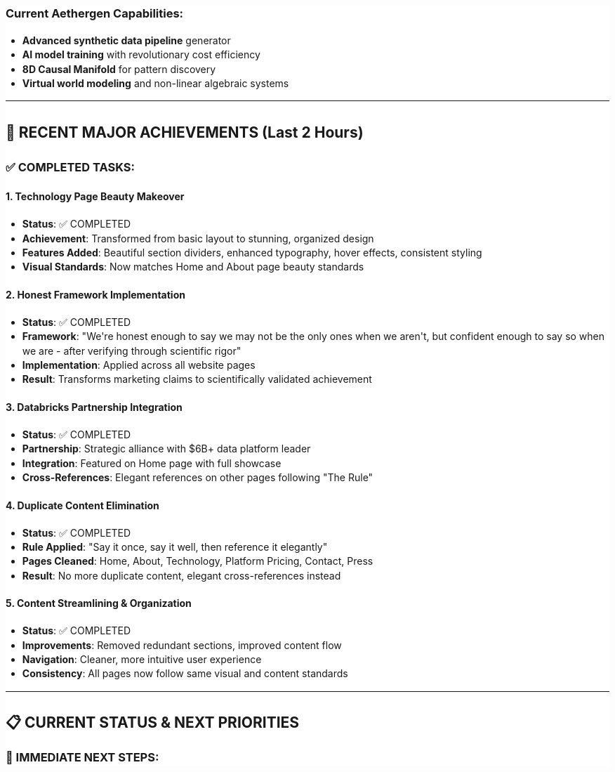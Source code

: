 ### **Current Aethergen Capabilities:**
- **Advanced synthetic data pipeline** generator
- **AI model training** with revolutionary cost efficiency
- **8D Causal Manifold** for pattern discovery
- **Virtual world modeling** and non-linear algebraic systems

---

## 🚀 **RECENT MAJOR ACHIEVEMENTS (Last 2 Hours)**

### **✅ COMPLETED TASKS:**

#### **1. Technology Page Beauty Makeover**
- **Status**: ✅ COMPLETED
- **Achievement**: Transformed from basic layout to stunning, organized design
- **Features Added**: Beautiful section dividers, enhanced typography, hover effects, consistent styling
- **Visual Standards**: Now matches Home and About page beauty standards

#### **2. Honest Framework Implementation**
- **Status**: ✅ COMPLETED
- **Framework**: "We're honest enough to say we may not be the only ones when we aren't, but confident enough to say so when we are - after verifying through scientific rigor"
- **Implementation**: Applied across all website pages
- **Result**: Transforms marketing claims to scientifically validated achievement

#### **3. Databricks Partnership Integration**
- **Status**: ✅ COMPLETED
- **Partnership**: Strategic alliance with $6B+ data platform leader
- **Integration**: Featured on Home page with full showcase
- **Cross-References**: Elegant references on other pages following "The Rule"

#### **4. Duplicate Content Elimination**
- **Status**: ✅ COMPLETED
- **Rule Applied**: "Say it once, say it well, then reference it elegantly"
- **Pages Cleaned**: Home, About, Technology, Platform Pricing, Contact, Press
- **Result**: No more duplicate content, elegant cross-references instead

#### **5. Content Streamlining & Organization**
- **Status**: ✅ COMPLETED
- **Improvements**: Removed redundant sections, improved content flow
- **Navigation**: Cleaner, more intuitive user experience
- **Consistency**: All pages now follow same visual and content standards

---

## 📋 **CURRENT STATUS & NEXT PRIORITIES**

### **🎯 IMMEDIATE NEXT STEPS:**

